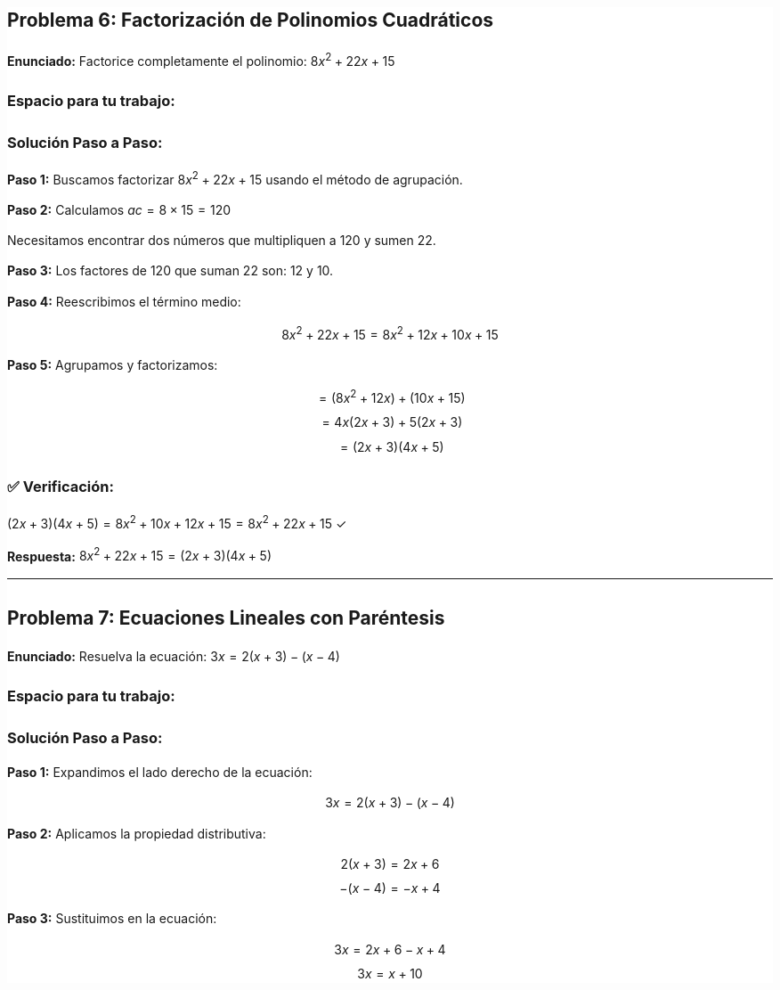 ## Problema 6: Factorización de Polinomios Cuadráticos

**Enunciado:** Factorice completamente el polinomio: $8x^2 + 22x + 15$

### Espacio para tu trabajo:




### Solución Paso a Paso:

**Paso 1:** Buscamos factorizar $8x^2 + 22x + 15$ usando el método de agrupación.

**Paso 2:** Calculamos $ac = 8 \times 15 = 120$

Necesitamos encontrar dos números que multipliquen a 120 y sumen 22.

**Paso 3:** Los factores de 120 que suman 22 son: 12 y 10.

**Paso 4:** Reescribimos el término medio:

$$8x^2 + 22x + 15 = 8x^2 + 12x + 10x + 15$$

**Paso 5:** Agrupamos y factorizamos:

$$= (8x^2 + 12x) + (10x + 15)$$
$$= 4x(2x + 3) + 5(2x + 3)$$
$$= (2x + 3)(4x + 5)$$

### ✅ Verificación:
$(2x + 3)(4x + 5) = 8x^2 + 10x + 12x + 15 = 8x^2 + 22x + 15$ ✓

**Respuesta:** $8x^2 + 22x + 15 = (2x + 3)(4x + 5)$

---

## Problema 7: Ecuaciones Lineales con Paréntesis

**Enunciado:** Resuelva la ecuación: $3x = 2(x + 3) - (x - 4)$

### Espacio para tu trabajo:




### Solución Paso a Paso:

**Paso 1:** Expandimos el lado derecho de la ecuación:

$$3x = 2(x + 3) - (x - 4)$$

**Paso 2:** Aplicamos la propiedad distributiva:

$$2(x + 3) = 2x + 6$$
$$-(x - 4) = -x + 4$$

**Paso 3:** Sustituimos en la ecuación:

$$3x = 2x + 6 - x + 4$$
$$3x = x + 10$$
